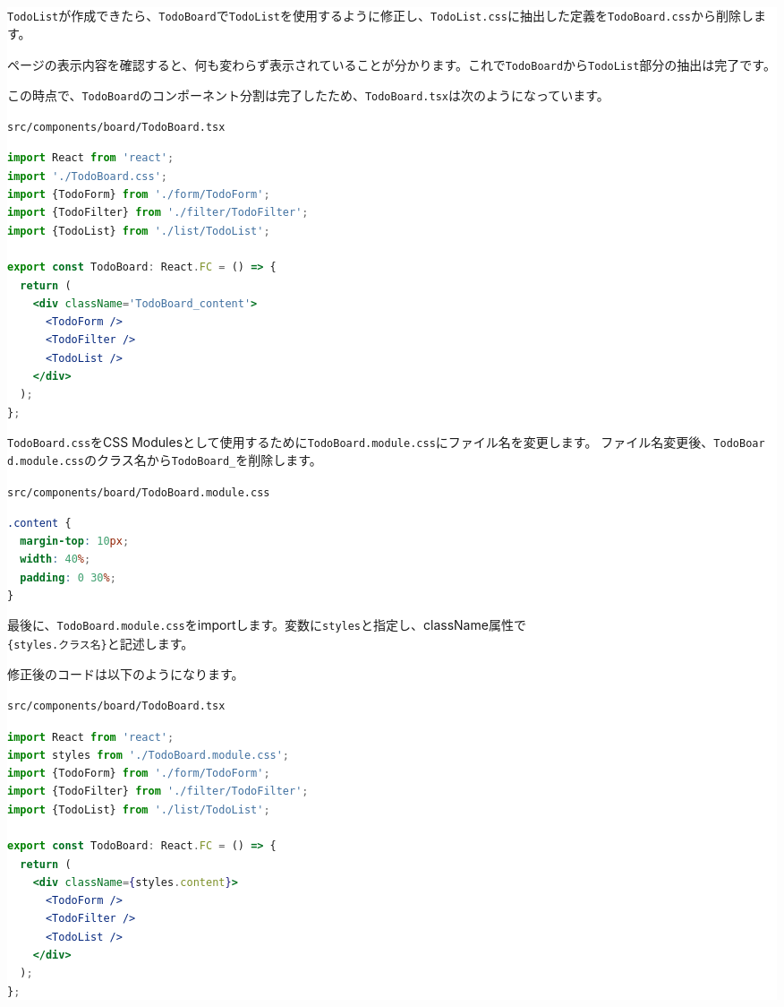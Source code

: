 `TodoList`が作成できたら、`TodoBoard`で`TodoList`を使用するように修正し、`TodoList.css`に抽出した定義を`TodoBoard.css`から削除します。

ページの表示内容を確認すると、何も変わらず表示されていることが分かります。これで`TodoBoard`から`TodoList`部分の抽出は完了です。

この時点で、`TodoBoard`のコンポーネント分割は完了したため、`TodoBoard.tsx`は次のようになっています。

`src/components/board/TodoBoard.tsx`
```jsx
import React from 'react';
import './TodoBoard.css';
import {TodoForm} from './form/TodoForm';
import {TodoFilter} from './filter/TodoFilter';
import {TodoList} from './list/TodoList';

export const TodoBoard: React.FC = () => {
  return (
    <div className='TodoBoard_content'>
      <TodoForm />
      <TodoFilter />
      <TodoList />
    </div>
  );
};
```

`TodoBoard.css`をCSS Modulesとして使用するために`TodoBoard.module.css`にファイル名を変更します。
ファイル名変更後、`TodoBoard.module.css`のクラス名から`TodoBoard_`を削除します。

`src/components/board/TodoBoard.module.css`
```css
.content {
  margin-top: 10px;
  width: 40%;
  padding: 0 30%;
}
```

最後に、`TodoBoard.module.css`をimportします。変数に`styles`と指定し、className属性で  
`{styles.クラス名}`と記述します。

修正後のコードは以下のようになります。

`src/components/board/TodoBoard.tsx`
```jsx
import React from 'react';
import styles from './TodoBoard.module.css';
import {TodoForm} from './form/TodoForm';
import {TodoFilter} from './filter/TodoFilter';
import {TodoList} from './list/TodoList';

export const TodoBoard: React.FC = () => {
  return (
    <div className={styles.content}>
      <TodoForm />
      <TodoFilter />
      <TodoList />
    </div>
  );
};
```
